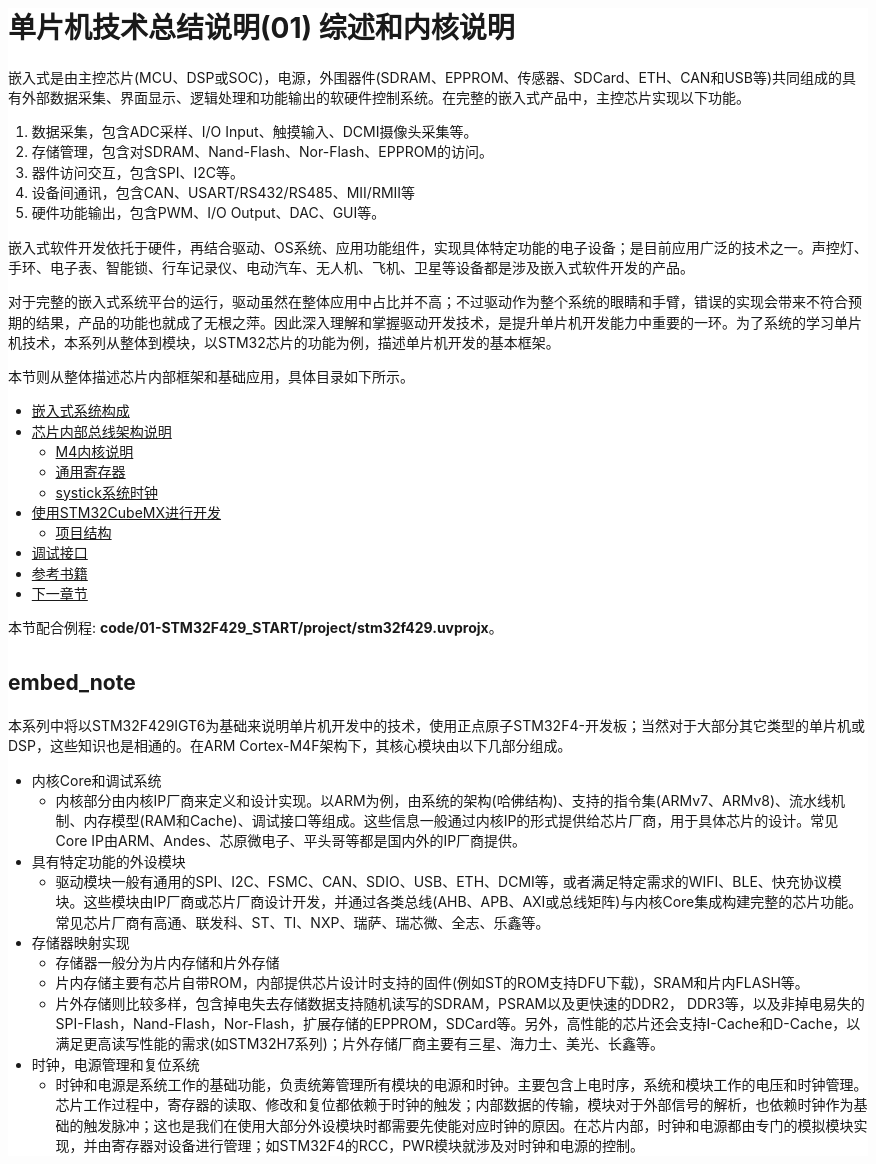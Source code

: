 # 单片机技术总结说明(01) 综述和内核说明

嵌入式是由主控芯片(MCU、DSP或SOC)，电源，外围器件(SDRAM、EPPROM、传感器、SDCard、ETH、CAN和USB等)共同组成的具有外部数据采集、界面显示、逻辑处理和功能输出的软硬件控制系统。在完整的嵌入式产品中，主控芯片实现以下功能。

1. 数据采集，包含ADC采样、I/O Input、触摸输入、DCMI摄像头采集等。
2. 存储管理，包含对SDRAM、Nand-Flash、Nor-Flash、EPPROM的访问。
3. 器件访问交互，包含SPI、I2C等。
4. 设备间通讯，包含CAN、USART/RS432/RS485、MII/RMII等
5. 硬件功能输出，包含PWM、I/O Output、DAC、GUI等。

嵌入式软件开发依托于硬件，再结合驱动、OS系统、应用功能组件，实现具体特定功能的电子设备；是目前应用广泛的技术之一。声控灯、手环、电子表、智能锁、行车记录仪、电动汽车、无人机、飞机、卫星等设备都是涉及嵌入式软件开发的产品。

对于完整的嵌入式系统平台的运行，驱动虽然在整体应用中占比并不高；不过驱动作为整个系统的眼睛和手臂，错误的实现会带来不符合预期的结果，产品的功能也就成了无根之萍。因此深入理解和掌握驱动开发技术，是提升单片机开发能力中重要的一环。为了系统的学习单片机技术，本系列从整体到模块，以STM32芯片的功能为例，描述单片机开发的基本框架。

本节则从整体描述芯片内部框架和基础应用，具体目录如下所示。

- [嵌入式系统构成](#embed_note)
- [芯片内部总线架构说明](#embed_frame)
  - [M4内核说明](#cortex-m4)
  - [通用寄存器](#register)
  - [systick系统时钟](#systick)
- [使用STM32CubeMX进行开发](#cubemx_app)
  - [项目结构](#struct_project)
- [调试接口](#debug_interface)
- [参考书籍](#reference_book)
- [下一章节](#next_chapter)

本节配合例程: **code/01-STM32F429_START/project/stm32f429.uvprojx**。

## embed_note

本系列中将以STM32F429IGT6为基础来说明单片机开发中的技术，使用正点原子STM32F4-开发板；当然对于大部分其它类型的单片机或DSP，这些知识也是相通的。在ARM Cortex-M4F架构下，其核心模块由以下几部分组成。

- 内核Core和调试系统
  - 内核部分由内核IP厂商来定义和设计实现。以ARM为例，由系统的架构(哈佛结构)、支持的指令集(ARMv7、ARMv8)、流水线机制、内存模型(RAM和Cache)、调试接口等组成。这些信息一般通过内核IP的形式提供给芯片厂商，用于具体芯片的设计。常见Core IP由ARM、Andes、芯原微电子、平头哥等都是国内外的IP厂商提供。
- 具有特定功能的外设模块
  - 驱动模块一般有通用的SPI、I2C、FSMC、CAN、SDIO、USB、ETH、DCMI等，或者满足特定需求的WIFI、BLE、快充协议模块。这些模块由IP厂商或芯片厂商设计开发，并通过各类总线(AHB、APB、AXI或总线矩阵)与内核Core集成构建完整的芯片功能。常见芯片厂商有高通、联发科、ST、TI、NXP、瑞萨、瑞芯微、全志、乐鑫等。
- 存储器映射实现
  - 存储器一般分为片内存储和片外存储
  - 片内存储主要有芯片自带ROM，内部提供芯片设计时支持的固件(例如ST的ROM支持DFU下载)，SRAM和片内FLASH等。
  - 片外存储则比较多样，包含掉电失去存储数据支持随机读写的SDRAM，PSRAM以及更快速的DDR2， DDR3等，以及非掉电易失的SPI-Flash，Nand-Flash，Nor-Flash，扩展存储的EPPROM，SDCard等。另外，高性能的芯片还会支持I-Cache和D-Cache，以满足更高读写性能的需求(如STM32H7系列)；片外存储厂商主要有三星、海力士、美光、长鑫等。
- 时钟，电源管理和复位系统
  - 时钟和电源是系统工作的基础功能，负责统筹管理所有模块的电源和时钟。主要包含上电时序，系统和模块工作的电压和时钟管理。芯片工作过程中，寄存器的读取、修改和复位都依赖于时钟的触发；内部数据的传输，模块对于外部信号的解析，也依赖时钟作为基础的触发脉冲；这也是我们在使用大部分外设模块时都需要先使能对应时钟的原因。在芯片内部，时钟和电源都由专门的模拟模块实现，并由寄存器对设备进行管理；如STM32F4的RCC，PWR模块就涉及对时钟和电源的控制。
